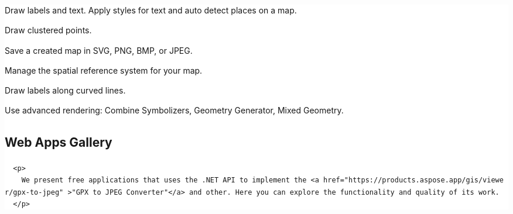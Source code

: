    <div class="col-lg-4">
    <em class="fa fa-file-text-o ico-blue fa-2x col-lg-2">
    </em>
    <p class="col-lg-10">
      Draw labels and text. Apply styles for text and auto detect places on a map.
    </p>
   </div>
   <div class="col-lg-4">
    <em class="fa fa-arrows-alt ico-blue fa-2x col-lg-2">
    </em>
    <p class="col-lg-10">
     Draw clustered points.
    </p>
   </div>
   <div class="col-lg-4">
    <em class="fa fa-calculator ico-blue fa-2x col-lg-2">
    </em>
    <p class="col-lg-10">
     Save a created map in SVG, PNG, BMP, or JPEG.
    </p>
   </div>

   <div class="col-lg-4">
    <em class="fa fa-map-marker ico-blue fa-2x col-lg-2">
    </em>
    <p class="col-lg-10">
     Manage the spatial reference system for your map.
    </p>
   </div>
   <div class="col-lg-4">
    <em class="fa fa-picture-o ico-blue fa-2x col-lg-2">
    </em>
    <p class="col-lg-10">
     Draw labels along curved lines.
    </p>
   </div>
   <div class="col-lg-4">
    <em class="fa fa-map-o ico-blue fa-2x col-lg-2">
    </em>
    <p class="col-lg-10">
     Use advanced rendering: Combine Symbolizers, Geometry Generator, Mixed Geometry.
    </p>
   </div>



   <div class="col-lg-12">
    <h2 class="h2title">
     Web Apps Gallery
    </h2>

      <p>
        We present free applications that uses the .NET API to implement the <a href="https://products.aspose.app/gis/viewer/gpx-to-jpeg" >"GPX to JPEG Converter"</a> and other. Here you can explore the functionality and quality of its work. 
      </p>
